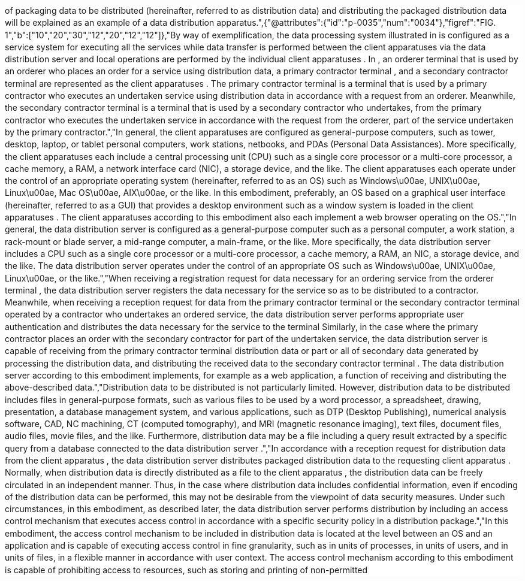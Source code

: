 of packaging data to be distributed (hereinafter, referred to as distribution data) and distributing the packaged distribution data will be explained as an example of a data distribution apparatus.",{"@attributes":{"id":"p-0035","num":"0034"},"figref":"FIG. 1","b":["10","20","30","12","20","12","12"]},"By way of exemplification, the data processing system  illustrated in  is configured as a service system for executing all the services while data transfer is performed between the client apparatuses  via the data distribution server  and local operations are performed by the individual client apparatuses . In , an orderer terminal that is used by an orderer who places an order for a service using distribution data, a primary contractor terminal , and a secondary contractor terminal are represented as the client apparatuses . The primary contractor terminal is a terminal that is used by a primary contractor who executes an undertaken service using distribution data in accordance with a request from an orderer. Meanwhile, the secondary contractor terminal is a terminal that is used by a secondary contractor who undertakes, from the primary contractor who executes the undertaken service in accordance with the request from the orderer, part of the service undertaken by the primary contractor.","In general, the client apparatuses  are configured as general-purpose computers, such as tower, desktop, laptop, or tablet personal computers, work stations, netbooks, and PDAs (Personal Data Assistances). More specifically, the client apparatuses  each include a central processing unit (CPU) such as a single core processor or a multi-core processor, a cache memory, a RAM, a network interface card (NIC), a storage device, and the like. The client apparatuses  each operate under the control of an appropriate operating system (hereinafter, referred to as an OS) such as Windows\u00ae, UNIX\u00ae, Linux\u00ae, Mac OS\u00ae, AIX\u00ae, or the like. In this embodiment, preferably, an OS based on a graphical user interface (hereinafter, referred to as a GUI) that provides a desktop environment such as a window system is loaded in the client apparatuses . The client apparatuses  according to this embodiment also each implement a web browser operating on the OS.","In general, the data distribution server  is configured as a general-purpose computer such as a personal computer, a work station, a rack-mount or blade server, a mid-range computer, a main-frame, or the like. More specifically, the data distribution server  includes a CPU such as a single core processor or a multi-core processor, a cache memory, a RAM, an NIC, a storage device, and the like. The data distribution server  operates under the control of an appropriate OS such as Windows\u00ae, UNIX\u00ae, Linux\u00ae, or the like.","When receiving a registration request for data necessary for an ordering service from the orderer terminal , the data distribution server  registers the data necessary for the service so as to be distributed to a contractor. Meanwhile, when receiving a reception request for data from the primary contractor terminal or the secondary contractor terminal operated by a contractor who undertakes an ordered service, the data distribution server  performs appropriate user authentication and distributes the data necessary for the service to the terminal Similarly, in the case where the primary contractor places an order with the secondary contractor for part of the undertaken service, the data distribution server  is capable of receiving from the primary contractor terminal distribution data or part or all of secondary data generated by processing the distribution data, and distributing the received data to the secondary contractor terminal . The data distribution server  according to this embodiment implements, for example as a web application, a function of receiving and distributing the above-described data.","Distribution data to be distributed is not particularly limited. However, distribution data to be distributed includes files in general-purpose formats, such as various files to be used by a word processor, a spreadsheet, drawing, presentation, a database management system, and various applications, such as DTP (Desktop Publishing), numerical analysis software, CAD, NC machining, CT (computed tomography), and MRI (magnetic resonance imaging), text files, document files, audio files, movie files, and the like. Furthermore, distribution data may be a file including a query result extracted by a specific query from a database connected to the data distribution server .","In accordance with a reception request for distribution data from the client apparatus , the data distribution server  distributes packaged distribution data to the requesting client apparatus . Normally, when distribution data is directly distributed as a file to the client apparatus , the distribution data can be freely circulated in an independent manner. Thus, in the case where distribution data includes confidential information, even if encoding of the distribution data can be performed, this may not be desirable from the viewpoint of data security measures. Under such circumstances, in this embodiment, as described later, the data distribution server  performs distribution by including an access control mechanism that executes access control in accordance with a specific security policy in a distribution package.","In this embodiment, the access control mechanism to be included in distribution data is located at the level between an OS and an application and is capable of executing access control in fine granularity, such as in units of processes, in units of users, and in units of files, in a flexible manner in accordance with user context. The access control mechanism according to this embodiment is capable of prohibiting access to resources, such as storing and printing of non-permitted